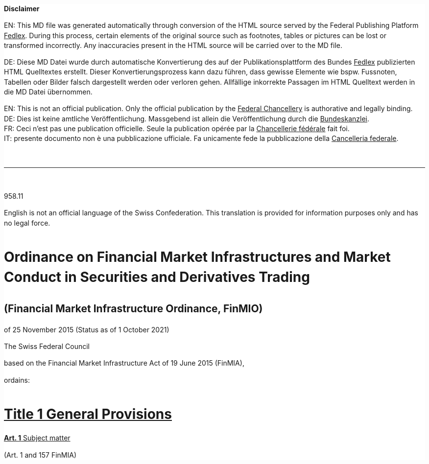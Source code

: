 
**Disclaimer**  

EN: This MD file was generated automatically through conversion of the HTML source served by the Federal Publishing Platform [Fedlex](https://www.fedlex.admin.ch/).
During this process, certain elements of the original source such as footnotes, tables or pictures can be lost or transformed incorrectly. Any inaccuracies present in the HTML source will be carried over to the MD file.  

DE: Diese MD Datei wurde durch automatische Konvertierung des auf der Publikationsplattform des Bundes [Fedlex](https://www.fedlex.admin.ch/) publizierten HTML Quelltextes erstellt.
Dieser Konvertierungsprozess kann dazu führen, dass gewisse Elemente wie bspw. Fussnoten, Tabellen oder Bilder falsch dargestellt werden oder verloren gehen.
Allfällige inkorrekte Passagen im HTML Quelltext werden in die MD Datei übernommen.  

EN: This is not an official publication. Only the official publication by the [Federal Chancellery](https://www.bk.admin.ch/bk/en/home.html) is authorative and legally binding.  
DE: Dies ist keine amtliche Veröffentlichung. Massgebend ist allein die Veröffentlichung durch die [Bundeskanzlei](https://www.bk.admin.ch/bk/de/home.html).  
FR: Ceci n’est pas une publication officielle. Seule la publication opérée par la [Chancellerie fédérale](https://www.bk.admin.ch/bk/fr/home.html) fait foi.  
IT: presente documento non è una pubblicazione ufficiale. Fa unicamente fede la pubblicazione della [Cancelleria federale](https://www.bk.admin.ch/bk/it/home.html).  

&nbsp;

----

&nbsp;

958.11

English is not an official language of the Swiss Confederation. This translation is provided for information purposes only and has no legal force.

# Ordinance on Financial Market Infrastructures and Market Conduct in Securities and Derivatives Trading

## (Financial Market Infrastructure Ordinance, FinMIO)

of 25 November 2015 (Status as of 1 October 2021)

The Swiss Federal Council

based on the Financial Market Infrastructure Act of 19 June 2015 (FinMIA),

ordains:

# [Title 1 General Provisions](https://www.fedlex.admin.ch/eli/cc/2015/854/en#tit_1)

[**Art. 1** Subject matter](https://www.fedlex.admin.ch/eli/cc/2015/854/en#art_1) 

(Art. 1 and 157 FinMIA)

